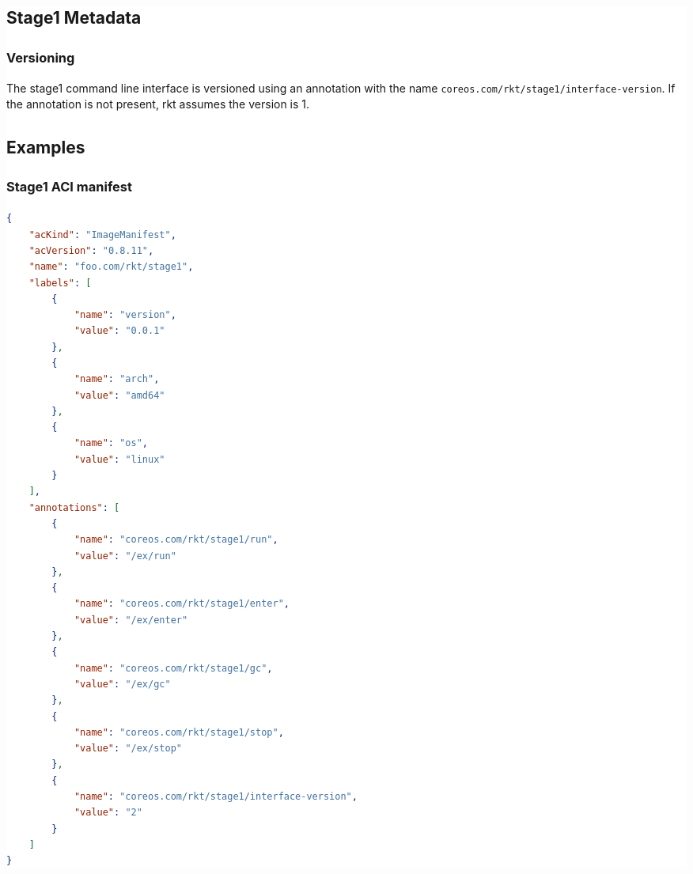 ## Stage1 Metadata

### Versioning

The stage1 command line interface is versioned using an annotation with the name `coreos.com/rkt/stage1/interface-version`.
If the annotation is not present, rkt assumes the version is 1.

## Examples

### Stage1 ACI manifest

```json
{
    "acKind": "ImageManifest",
    "acVersion": "0.8.11",
    "name": "foo.com/rkt/stage1",
    "labels": [
        {
            "name": "version",
            "value": "0.0.1"
        },
        {
            "name": "arch",
            "value": "amd64"
        },
        {
            "name": "os",
            "value": "linux"
        }
    ],
    "annotations": [
        {
            "name": "coreos.com/rkt/stage1/run",
            "value": "/ex/run"
        },
        {
            "name": "coreos.com/rkt/stage1/enter",
            "value": "/ex/enter"
        },
        {
            "name": "coreos.com/rkt/stage1/gc",
            "value": "/ex/gc"
        },
        {
            "name": "coreos.com/rkt/stage1/stop",
            "value": "/ex/stop"
        },
        {
            "name": "coreos.com/rkt/stage1/interface-version",
            "value": "2"
        }
    ]
}
```
